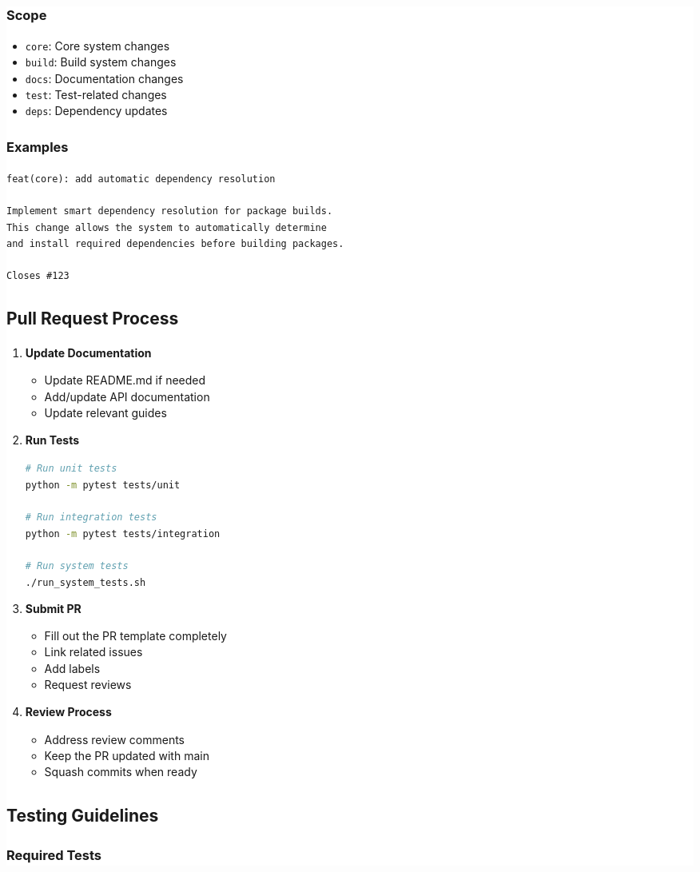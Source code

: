 ### Scope
- `core`: Core system changes
- `build`: Build system changes
- `docs`: Documentation changes
- `test`: Test-related changes
- `deps`: Dependency updates

### Examples

```
feat(core): add automatic dependency resolution

Implement smart dependency resolution for package builds.
This change allows the system to automatically determine
and install required dependencies before building packages.

Closes #123
```

## Pull Request Process

1. **Update Documentation**
   - Update README.md if needed
   - Add/update API documentation
   - Update relevant guides

2. **Run Tests**
   ```bash
   # Run unit tests
   python -m pytest tests/unit

   # Run integration tests
   python -m pytest tests/integration

   # Run system tests
   ./run_system_tests.sh
   ```

3. **Submit PR**
   - Fill out the PR template completely
   - Link related issues
   - Add labels
   - Request reviews

4. **Review Process**
   - Address review comments
   - Keep the PR updated with main
   - Squash commits when ready

## Testing Guidelines

### Required Tests
